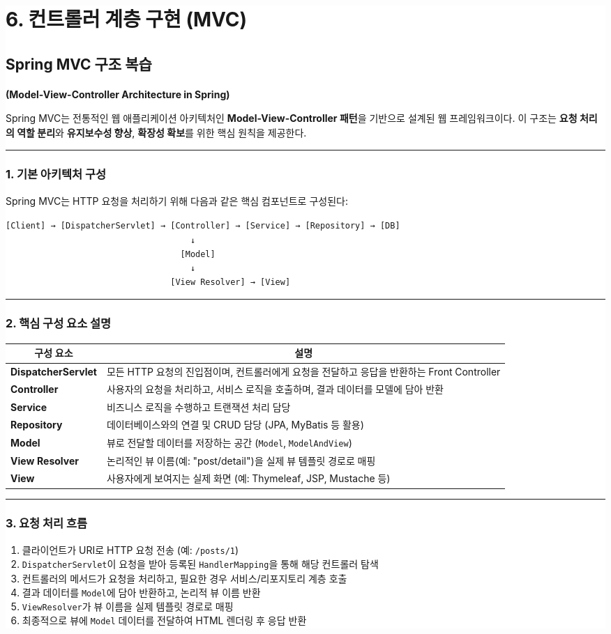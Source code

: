 # 6. 컨트롤러 계층 구현 (MVC)

## Spring MVC 구조 복습

**(Model-View-Controller Architecture in Spring)**

Spring MVC는 전통적인 웹 애플리케이션 아키텍처인 **Model-View-Controller 패턴**을 기반으로 설계된 웹 프레임워크이다. 이 구조는 **요청 처리의 역할 분리**와 **유지보수성 향상**, **확장성 확보**를 위한 핵심 원칙을 제공한다.

------

### 1. 기본 아키텍처 구성

Spring MVC는 HTTP 요청을 처리하기 위해 다음과 같은 핵심 컴포넌트로 구성된다:

```
[Client] → [DispatcherServlet] → [Controller] → [Service] → [Repository] → [DB]
                                     ↓
                                   [Model]
                                     ↓
                                 [View Resolver] → [View]
```

------

### 2. 핵심 구성 요소 설명

| 구성 요소             | 설명                                                         |
| --------------------- | ------------------------------------------------------------ |
| **DispatcherServlet** | 모든 HTTP 요청의 진입점이며, 컨트롤러에게 요청을 전달하고 응답을 반환하는 Front Controller |
| **Controller**        | 사용자의 요청을 처리하고, 서비스 로직을 호출하며, 결과 데이터를 모델에 담아 반환 |
| **Service**           | 비즈니스 로직을 수행하고 트랜잭션 처리 담당                  |
| **Repository**        | 데이터베이스와의 연결 및 CRUD 담당 (JPA, MyBatis 등 활용)    |
| **Model**             | 뷰로 전달할 데이터를 저장하는 공간 (`Model`, `ModelAndView`) |
| **View Resolver**     | 논리적인 뷰 이름(예: "post/detail")을 실제 뷰 템플릿 경로로 매핑 |
| **View**              | 사용자에게 보여지는 실제 화면 (예: Thymeleaf, JSP, Mustache 등) |

------

### 3. 요청 처리 흐름

1. 클라이언트가 URI로 HTTP 요청 전송 (예: `/posts/1`)
2. `DispatcherServlet`이 요청을 받아 등록된 `HandlerMapping`을 통해 해당 컨트롤러 탐색
3. 컨트롤러의 메서드가 요청을 처리하고, 필요한 경우 서비스/리포지토리 계층 호출
4. 결과 데이터를 `Model`에 담아 반환하고, 논리적 뷰 이름 반환
5. `ViewResolver`가 뷰 이름을 실제 템플릿 경로로 매핑
6. 최종적으로 뷰에 `Model` 데이터를 전달하여 HTML 렌더링 후 응답 반환
